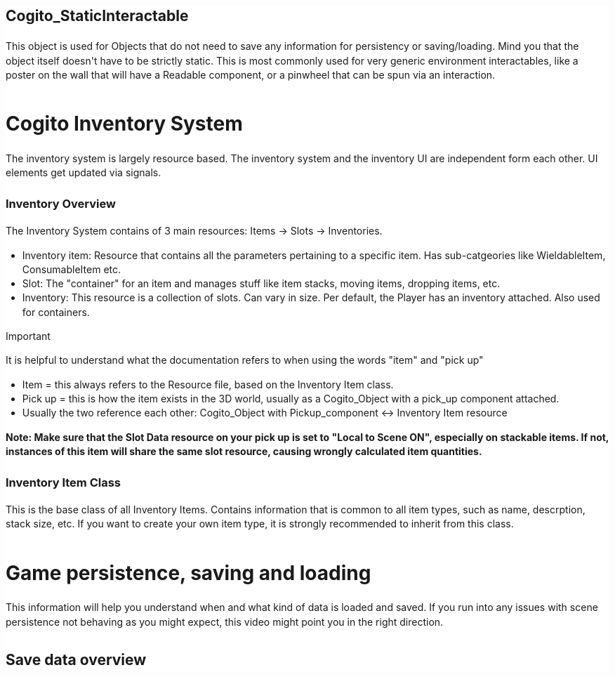 ## Cogito_StaticInteractable
This object is used for Objects that do not need to save any information for persistency or saving/loading. Mind you that the object itself doesn't have to be strictly static. This is most commonly used for very generic environment interactables, like a poster on the wall that will have a Readable component, or a pinwheel that can be spun via an interaction.



# Cogito Inventory System

The inventory system is largely resource based. The inventory system and the inventory UI are independent form each other. UI elements get updated via signals.

### Inventory Overview
The Inventory System contains of 3 main resources:
Items -> Slots -> Inventories.

- Inventory item: Resource that contains all the parameters pertaining to a specific item. Has sub-catgeories like WieldableItem, ConsumableItem etc.
- Slot: The "container" for an item and manages stuff like item stacks, moving items, dropping items, etc.
- Inventory: This resource is a collection of slots. Can vary in size. Per default, the Player has an inventory attached. Also used for containers.

>[!IMPORTANT]
>It is helpful to understand what the documentation refers to when using the words "item" and "pick up"
>- Item = this always refers to the Resource file, based on the Inventory Item class.
>- Pick up = this is how the item exists in the 3D world, usually as a Cogito_Object with a pick_up component attached.
>- Usually the two reference each other: Cogito_Object with Pickup_component <-> Inventory Item resource

**Note: Make sure that the Slot Data resource on your pick up is set to "Local to Scene ON", especially on stackable items. If not, instances of this item will share the same slot resource, causing wrongly calculated item quantities.**

### Inventory Item Class
This is the base class of all Inventory Items. Contains information that is common to all item types, such as name, descrption, stack size, etc.
If you want to create your own item type, it is strongly recommended to inherit from this class.



# Game persistence, saving and loading

This information will help you understand when and what kind of data is loaded and saved.
If you run into any issues with scene persistence not behaving as you might expect, this video might point you in the right direction.


## Save data overview
